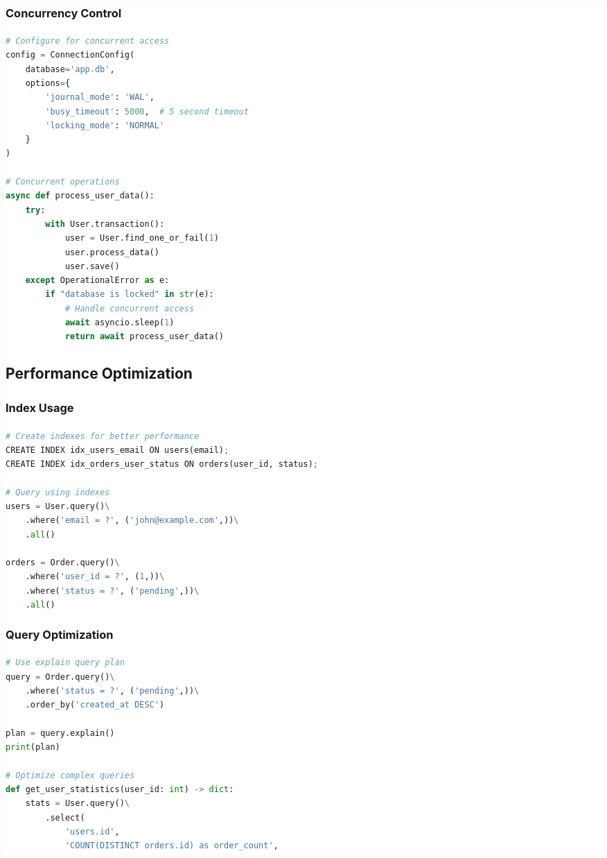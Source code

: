 ### Concurrency Control

```python
# Configure for concurrent access
config = ConnectionConfig(
    database='app.db',
    options={
        'journal_mode': 'WAL',
        'busy_timeout': 5000,  # 5 second timeout
        'locking_mode': 'NORMAL'
    }
)

# Concurrent operations
async def process_user_data():
    try:
        with User.transaction():
            user = User.find_one_or_fail(1)
            user.process_data()
            user.save()
    except OperationalError as e:
        if "database is locked" in str(e):
            # Handle concurrent access
            await asyncio.sleep(1)
            return await process_user_data()
```

## Performance Optimization

### Index Usage

```python
# Create indexes for better performance
CREATE INDEX idx_users_email ON users(email);
CREATE INDEX idx_orders_user_status ON orders(user_id, status);

# Query using indexes
users = User.query()\
    .where('email = ?', ('john@example.com',))\
    .all()

orders = Order.query()\
    .where('user_id = ?', (1,))\
    .where('status = ?', ('pending',))\
    .all()
```

### Query Optimization

```python
# Use explain query plan
query = Order.query()\
    .where('status = ?', ('pending',))\
    .order_by('created_at DESC')

plan = query.explain()
print(plan)

# Optimize complex queries
def get_user_statistics(user_id: int) -> dict:
    stats = User.query()\
        .select(
            'users.id',
            'COUNT(DISTINCT orders.id) as order_count',
```